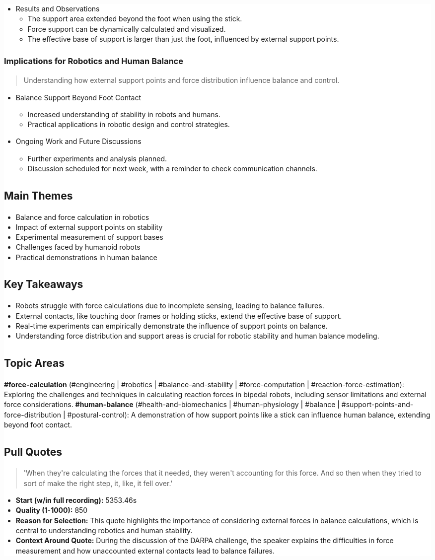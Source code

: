 - Results and Observations
  - The support area extended beyond the foot when using the stick.
  - Force support can be dynamically calculated and visualized.
  - The effective base of support is larger than just the foot, influenced by external support points.

### Implications for Robotics and Human Balance
> Understanding how external support points and force distribution influence balance and control.
- Balance Support Beyond Foot Contact
  - Increased understanding of stability in robots and humans.
  - Practical applications in robotic design and control strategies.

- Ongoing Work and Future Discussions
  - Further experiments and analysis planned.
  - Discussion scheduled for next week, with a reminder to check communication channels.




## Main Themes
- Balance and force calculation in robotics
- Impact of external support points on stability
- Experimental measurement of support bases
- Challenges faced by humanoid robots
- Practical demonstrations in human balance

## Key Takeaways
- Robots struggle with force calculations due to incomplete sensing, leading to balance failures.
- External contacts, like touching door frames or holding sticks, extend the effective base of support.
- Real-time experiments can empirically demonstrate the influence of support points on balance.
- Understanding force distribution and support areas is crucial for robotic stability and human balance modeling.

## Topic Areas
**#force-calculation**
 	(#engineering | #robotics | #balance-and-stability | #force-computation | #reaction-force-estimation):
		 Exploring the challenges and techniques in calculating reaction forces in bipedal robots, including sensor limitations and external force considerations.
**#human-balance**
 	(#health-and-biomechanics | #human-physiology | #balance | #support-points-and-force-distribution | #postural-control):
		 A demonstration of how support points like a stick can influence human balance, extending beyond foot contact.

## Pull Quotes
> 'When they're calculating the forces that it needed, they weren't accounting for this force. And so then when they tried to sort of make the right step, it, like, it fell over.'
- **Start (w/in full recording):** 5353.46s
- **Quality (1-1000):** 850
- **Reason for Selection:** This quote highlights the importance of considering external forces in balance calculations, which is central to understanding robotics and human stability.
- **Context Around Quote:** During the discussion of the DARPA challenge, the speaker explains the difficulties in force measurement and how unaccounted external contacts lead to balance failures.
